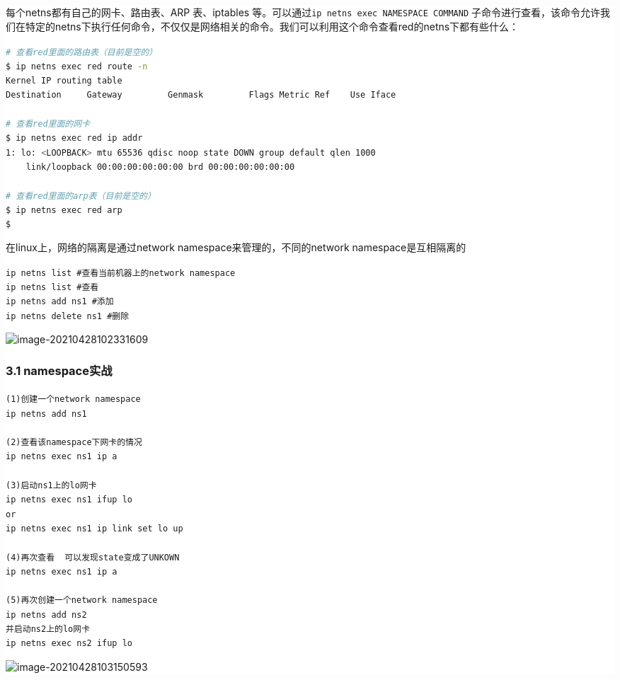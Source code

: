 每个netns都有自己的网卡、路由表、ARP 表、iptables 等。可以通过`ip netns exec NAMESPACE COMMAND` 子命令进行查看，该命令允许我们在特定的netns下执行任何命令，不仅仅是网络相关的命令。我们可以利用这个命令查看red的netns下都有些什么：

```bash
# 查看red里面的路由表（目前是空的）
$ ip netns exec red route -n
Kernel IP routing table
Destination     Gateway         Genmask         Flags Metric Ref    Use Iface

# 查看red里面的网卡
$ ip netns exec red ip addr
1: lo: <LOOPBACK> mtu 65536 qdisc noop state DOWN group default qlen 1000
    link/loopback 00:00:00:00:00:00 brd 00:00:00:00:00:00

# 查看red里面的arp表（目前是空的）
$ ip netns exec red arp
$ 
```

在linux上，网络的隔离是通过network namespace来管理的，不同的network namespace是互相隔离的 

```
ip netns list #查看当前机器上的network namespace
ip netns list #查看 
ip netns add ns1 #添加 
ip netns delete ns1 #删除
```

![image-20210428102331609](https://eden-typora-picture.oss-cn-hangzhou.aliyuncs.com/img/image-20210428102331609.png)

### 3.1 namespace实战

```
(1)创建一个network namespace
ip netns add ns1

(2)查看该namespace下网卡的情况
ip netns exec ns1 ip a

(3)启动ns1上的lo网卡
ip netns exec ns1 ifup lo
or
ip netns exec ns1 ip link set lo up

(4)再次查看  可以发现state变成了UNKOWN
ip netns exec ns1 ip a

(5)再次创建一个network namespace
ip netns add ns2
并启动ns2上的lo网卡
ip netns exec ns2 ifup lo
```

![image-20210428103150593](https://eden-typora-picture.oss-cn-hangzhou.aliyuncs.com/img/image-20210428103150593.png)
